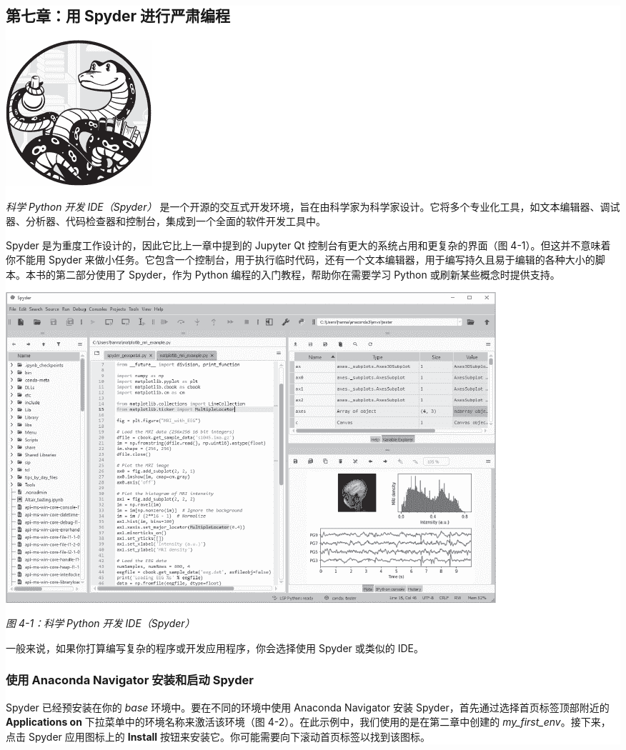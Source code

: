 ## 第七章：用 Spyder 进行**严肃编程**

![image](img/common.jpg)

*科学 Python 开发 IDE（Spyder）* 是一个开源的交互式开发环境，旨在由科学家为科学家设计。它将多个专业化工具，如文本编辑器、调试器、分析器、代码检查器和控制台，集成到一个全面的软件开发工具中。

Spyder 是为重度工作设计的，因此它比上一章中提到的 Jupyter Qt 控制台有更大的系统占用和更复杂的界面（图 4-1）。但这并不意味着你不能用 Spyder 来做小任务。它包含一个控制台，用于执行临时代码，还有一个文本编辑器，用于编写持久且易于编辑的各种大小的脚本。本书的第二部分使用了 Spyder，作为 Python 编程的入门教程，帮助你在需要学习 Python 或刷新某些概念时提供支持。

![Image](img/04fig01.jpg)

*图 4-1：科学 Python 开发 IDE（Spyder）*

一般来说，如果你打算编写复杂的程序或开发应用程序，你会选择使用 Spyder 或类似的 IDE。

### **使用 Anaconda Navigator 安装和启动 Spyder**

Spyder 已经预安装在你的 *base* 环境中。要在不同的环境中使用 Anaconda Navigator 安装 Spyder，首先通过选择首页标签顶部附近的 **Applications on** 下拉菜单中的环境名称来激活该环境（图 4-2）。在此示例中，我们使用的是在第二章中创建的 *my_first_env*。接下来，点击 Spyder 应用图标上的 **Install** 按钮来安装它。你可能需要向下滚动首页标签以找到该图标。
